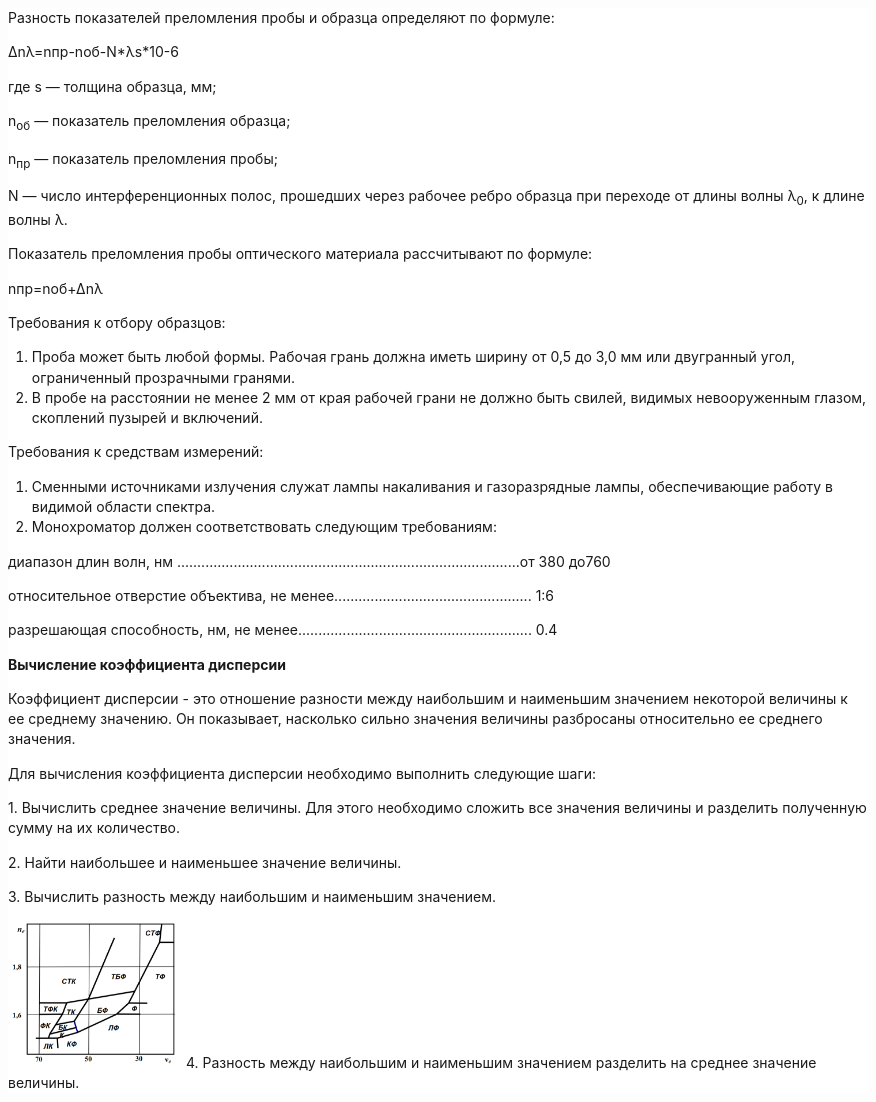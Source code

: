 Разность показателей преломления пробы и образца определяют по формуле: 

∆nλ=nпр-nоб-N\*λs\*10-6

где s — толщина образца, мм; 

n<sub>об</sub> — показатель преломления образца; 

n<sub>пр</sub> — показатель преломления пробы;

N — число интерференционных полос, прошедших через рабочее ребро образца при переходе от длины волны λ<sub>0</sub>, к длине волны λ. 

Показатель преломления пробы оптического материала рассчитывают по формуле: 

nпр=nоб+∆nλ

Требования к отбору образцов:

1. Проба может быть любой формы. Рабочая грань должна иметь ширину от 0,5 до 3,0 мм или двугранный угол, ограниченный прозрачными гранями. 
1. В пробе на расстоянии не менее 2 мм от края рабочей грани не должно быть свилей, видимых невооруженным глазом, скоплений пузырей и включений.

Требования к средствам измерений:

1. Сменными источниками излучения служат лампы накаливания и газоразрядные лампы, обеспечивающие работу в видимой области спектра. 
1. Монохроматор должен соответствовать следующим требованиям:

диапазон длин волн,  нм .....................................................................................от 380 до760 

относительное отверстие объектива, не менее................................................. 1:6 

разрешающая способность, нм, не менее.......................................................... 0.4

**Вычисление коэффициента дисперсии**

Коэффициент дисперсии - это отношение разности между наибольшим и наименьшим значением некоторой величины к ее среднему значению. Он показывает, насколько сильно значения величины разбросаны относительно ее среднего значения.

Для вычисления коэффициента дисперсии необходимо выполнить следующие шаги: 

1\. Вычислить среднее значение величины. Для этого необходимо сложить все значения величины и разделить полученную сумму на их количество. 

2\. Найти наибольшее и наименьшее значение величины. 

3\. Вычислить разность между наибольшим и наименьшим значением. 

![](Aspose.Words.1f98cfaa-55c4-4314-b0a6-00af00cda4cd.027.png)4. Разность между наибольшим и наименьшим значением разделить на среднее значение величины. 
